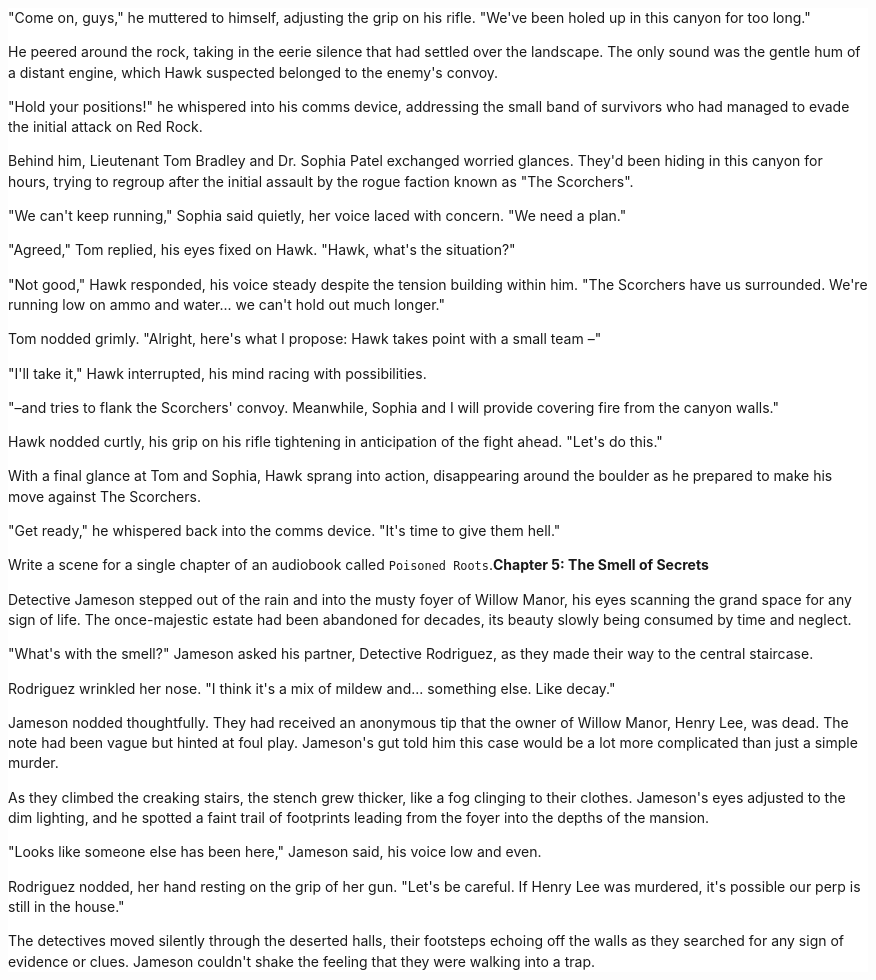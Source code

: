 "Come on, guys," he muttered to himself, adjusting the grip on his rifle. "We've been holed up in this canyon for too long."

He peered around the rock, taking in the eerie silence that had settled over the landscape. The only sound was the gentle hum of a distant engine, which Hawk suspected belonged to the enemy's convoy.

"Hold your positions!" he whispered into his comms device, addressing the small band of survivors who had managed to evade the initial attack on Red Rock.

Behind him, Lieutenant Tom Bradley and Dr. Sophia Patel exchanged worried glances. They'd been hiding in this canyon for hours, trying to regroup after the initial assault by the rogue faction known as "The Scorchers".

"We can't keep running," Sophia said quietly, her voice laced with concern. "We need a plan."

"Agreed," Tom replied, his eyes fixed on Hawk. "Hawk, what's the situation?"

"Not good," Hawk responded, his voice steady despite the tension building within him. "The Scorchers have us surrounded. We're running low on ammo and water... we can't hold out much longer."

Tom nodded grimly. "Alright, here's what I propose: Hawk takes point with a small team –"

"I'll take it," Hawk interrupted, his mind racing with possibilities.

"–and tries to flank the Scorchers' convoy. Meanwhile, Sophia and I will provide covering fire from the canyon walls."

Hawk nodded curtly, his grip on his rifle tightening in anticipation of the fight ahead. "Let's do this."

With a final glance at Tom and Sophia, Hawk sprang into action, disappearing around the boulder as he prepared to make his move against The Scorchers.

"Get ready," he whispered back into the comms device. "It's time to give them hell."<end>

Write a scene for a single chapter of an audiobook called `Poisoned Roots`.<start>**Chapter 5: The Smell of Secrets**

Detective Jameson stepped out of the rain and into the musty foyer of Willow Manor, his eyes scanning the grand space for any sign of life. The once-majestic estate had been abandoned for decades, its beauty slowly being consumed by time and neglect.

"What's with the smell?" Jameson asked his partner, Detective Rodriguez, as they made their way to the central staircase.

Rodriguez wrinkled her nose. "I think it's a mix of mildew and... something else. Like decay."

Jameson nodded thoughtfully. They had received an anonymous tip that the owner of Willow Manor, Henry Lee, was dead. The note had been vague but hinted at foul play. Jameson's gut told him this case would be a lot more complicated than just a simple murder.

As they climbed the creaking stairs, the stench grew thicker, like a fog clinging to their clothes. Jameson's eyes adjusted to the dim lighting, and he spotted a faint trail of footprints leading from the foyer into the depths of the mansion.

"Looks like someone else has been here," Jameson said, his voice low and even.

Rodriguez nodded, her hand resting on the grip of her gun. "Let's be careful. If Henry Lee was murdered, it's possible our perp is still in the house."

The detectives moved silently through the deserted halls, their footsteps echoing off the walls as they searched for any sign of evidence or clues. Jameson couldn't shake the feeling that they were walking into a trap.
